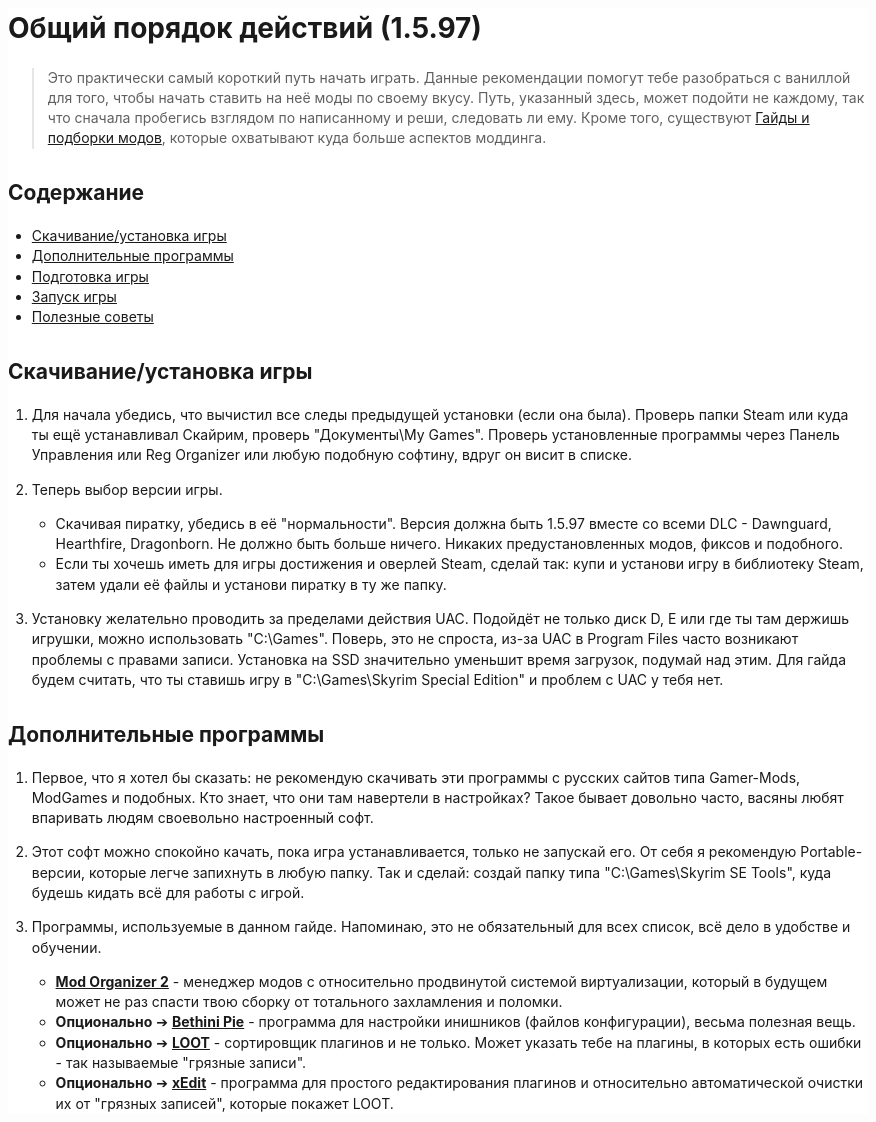 # Общий порядок действий (1.5.97)

> Это практически самый короткий путь начать играть. Данные рекомендации помогут тебе разобраться с ваниллой для того, чтобы начать ставить на неё моды по своему вкусу. Путь, указанный здесь, может подойти не каждому, так что сначала пробегись взглядом по написанному и реши, следовать ли ему. Кроме того, существуют [Гайды и подборки модов](04_Гайды_и_подборки_модов.md), которые охватывают куда больше аспектов моддинга.

## Содержание
+ [Скачивание/установка игры](#download-install)
+ [Дополнительные программы](#skyrim-tools)
+ [Подготовка игры](#preparation)
+ [Запуск игры](#start-game)
+ [Полезные советы](#good-tips)

## <a name="download-install"></a> Скачивание/установка игры

1) Для начала убедись, что вычистил все следы предыдущей установки (если она была). Проверь папки Steam или куда ты ещё устанавливал Скайрим, проверь "Документы\My Games". Проверь установленные программы через Панель Управления или Reg Organizer или любую подобную софтину, вдруг он висит в списке.

2) Теперь выбор версии игры.
    + Скачивая пиратку, убедись в её "нормальности". Версия должна быть 1.5.97 вместе со всеми DLC - Dawnguard, Hearthfire, Dragonborn. Не должно быть больше ничего. Никаких предустановленных модов, фиксов и подобного.
    + Если ты хочешь иметь для игры достижения и оверлей Steam, сделай так: купи и установи игру в библиотеку Steam, затем удали её файлы и установи пиратку в ту же папку.

3) Установку желательно проводить за пределами действия UAC. Подойдёт не только диск D, E или где ты там держишь игрушки, можно использовать "C:\Games". Поверь, это не спроста, из-за UAC в Program Files часто возникают проблемы с правами записи. Установка на SSD значительно уменьшит время загрузок, подумай над этим. Для гайда будем считать, что ты ставишь игру в "C:\Games\Skyrim Special Edition" и проблем с UAC у тебя нет.

## <a name="skyrim-tools"></a> Дополнительные программы

1) Первое, что я хотел бы сказать: не рекомендую скачивать эти программы с русских сайтов типа Gamer-Mods, ModGames и подобных. Кто знает, что они там навертели в настройках? Такое бывает довольно часто, васяны любят впаривать людям своевольно настроенный софт.

2) Этот софт можно спокойно качать, пока игра устанавливается, только не запускай его. От себя я рекомендую Portable-версии, которые легче запихнуть в любую папку. Так и сделай: создай папку типа "C:\Games\Skyrim SE Tools", куда будешь кидать всё для работы с игрой.

3) Программы, используемые в данном гайде. Напоминаю, это не обязательный для всех список, всё дело в удобстве и обучении.
    + [**Mod Organizer 2**](https://www.nexusmods.com/skyrimspecialedition/mods/6194) - менеджер модов с относительно продвинутой системой виртуализации, который в будущем может не раз спасти твою сборку от тотального захламления и поломки.
    + **Опционально** ➔ [**Bethini Pie**](https://www.nexusmods.com/site/mods/631) - программа для настройки инишников (файлов конфигурации), весьма полезная вещь.
    + **Опционально** ➔ [**LOOT**](https://github.com/loot/loot/releases/latest) - сортировщик плагинов и не только. Может указать тебе на плагины, в которых есть ошибки - так называемые "грязные записи".
    + **Опционально** ➔ [**xEdit**](https://www.nexusmods.com/skyrimspecialedition/mods/164) - программа для простого редактирования плагинов и относительно автоматической очистки их от "грязных записей", которые покажет LOOT.
